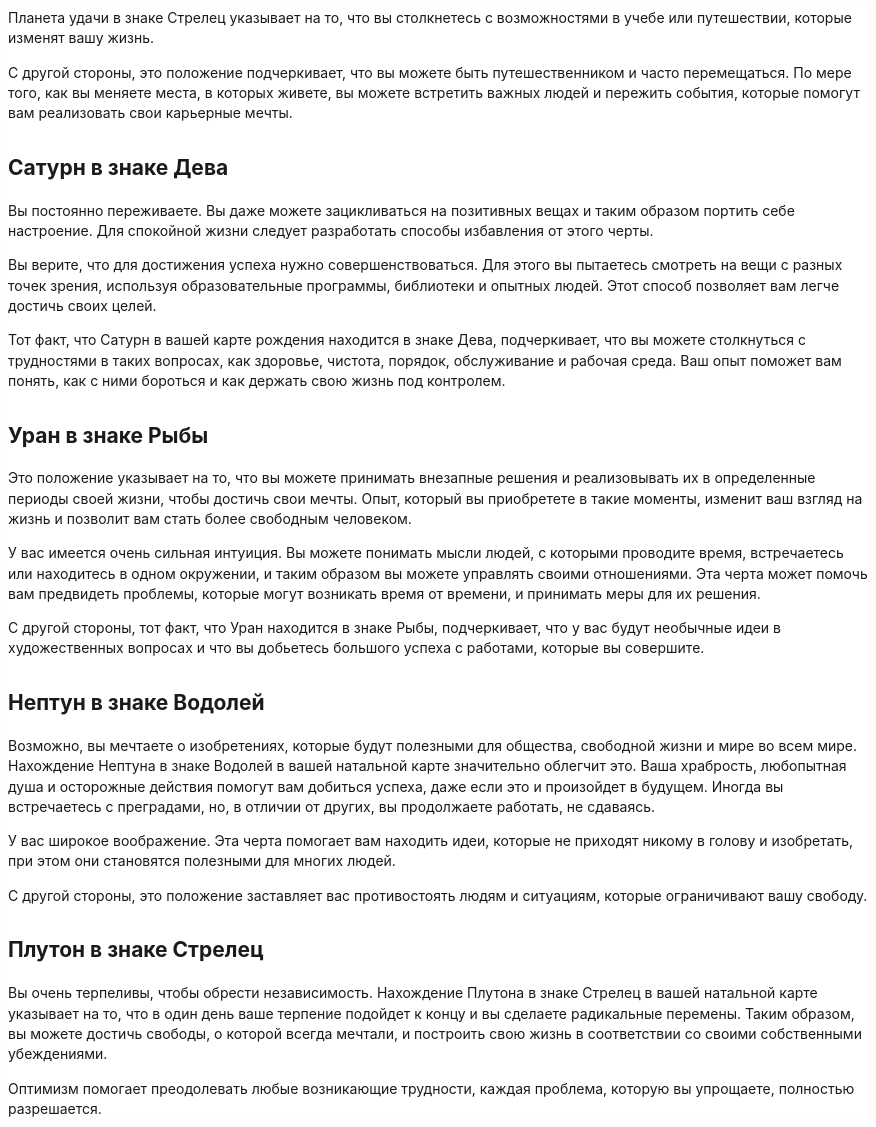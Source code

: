 Планета удачи в знаке Стрелец указывает на то, что вы столкнетесь с возможностями в учебе или путешествии, которые изменят вашу жизнь.

С другой стороны, это положение подчеркивает, что вы можете быть путешественником и часто перемещаться. По мере того, как вы меняете места, в которых живете, вы можете встретить важных людей и пережить события, которые помогут вам реализовать свои карьерные мечты.
## Сатурн в знаке Дева
Вы постоянно переживаете. Вы даже можете зацикливаться на позитивных вещах и таким образом портить себе настроение. Для спокойной жизни следует разработать способы избавления от этого черты.

Вы верите, что для достижения успеха нужно совершенствоваться. Для этого вы пытаетесь смотреть на вещи с разных точек зрения, используя образовательные программы, библиотеки и опытных людей. Этот способ позволяет вам легче достичь своих целей.

Тот факт, что Сатурн в вашей карте рождения находится в знаке Дева, подчеркивает, что вы можете столкнуться с трудностями в таких вопросах, как здоровье, чистота, порядок, обслуживание и рабочая среда. Ваш опыт поможет вам понять, как с ними бороться и как держать свою жизнь под контролем.
## Уран в знаке Рыбы
Это положение указывает на то, что вы можете принимать внезапные решения и реализовывать их в определенные периоды своей жизни, чтобы достичь свои мечты. Опыт, который вы приобретете в такие моменты, изменит ваш взгляд на жизнь и позволит вам стать более свободным человеком.

У вас имеется очень сильная интуиция. Вы можете понимать мысли людей, с которыми проводите время, встречаетесь или находитесь в одном окружении, и таким образом вы можете управлять своими отношениями. Эта черта может помочь вам предвидеть проблемы, которые могут возникать время от времени, и принимать меры для их решения.

С другой стороны, тот факт, что Уран находится в знаке Рыбы, подчеркивает, что у вас будут необычные идеи в художественных вопросах и что вы добьетесь большого успеха с работами, которые вы совершите.
## Нептун в знаке Водолей
Возможно, вы мечтаете о изобретениях, которые будут полезными для общества, свободной жизни и мире во всем мире. Нахождение Нептуна в знаке Водолей в вашей натальной карте значительно облегчит это. Ваша храбрость, любопытная душа и осторожные действия помогут вам добиться успеха, даже если это и произойдет в будущем. Иногда вы встречаетесь с преградами, но, в отличии от других, вы продолжаете работать, не сдаваясь.

У вас широкое воображение. Эта черта помогает вам находить идеи, которые не приходят никому в голову и изобретать, при этом они становятся полезными для многих людей.

С другой стороны, это положение заставляет вас противостоять людям и ситуациям, которые ограничивают вашу свободу.
## Плутон в знаке Стрелец
Вы очень терпеливы, чтобы обрести независимость. Нахождение Плутона в знаке Стрелец в вашей натальной карте указывает на то, что в один день ваше терпение подойдет к концу и вы сделаете радикальные перемены. Таким образом, вы можете достичь свободы, о которой всегда мечтали, и построить свою жизнь в соответствии со своими собственными убеждениями.

Оптимизм помогает преодолевать любые возникающие трудности, каждая проблема, которую вы упрощаете, полностью разрешается.
